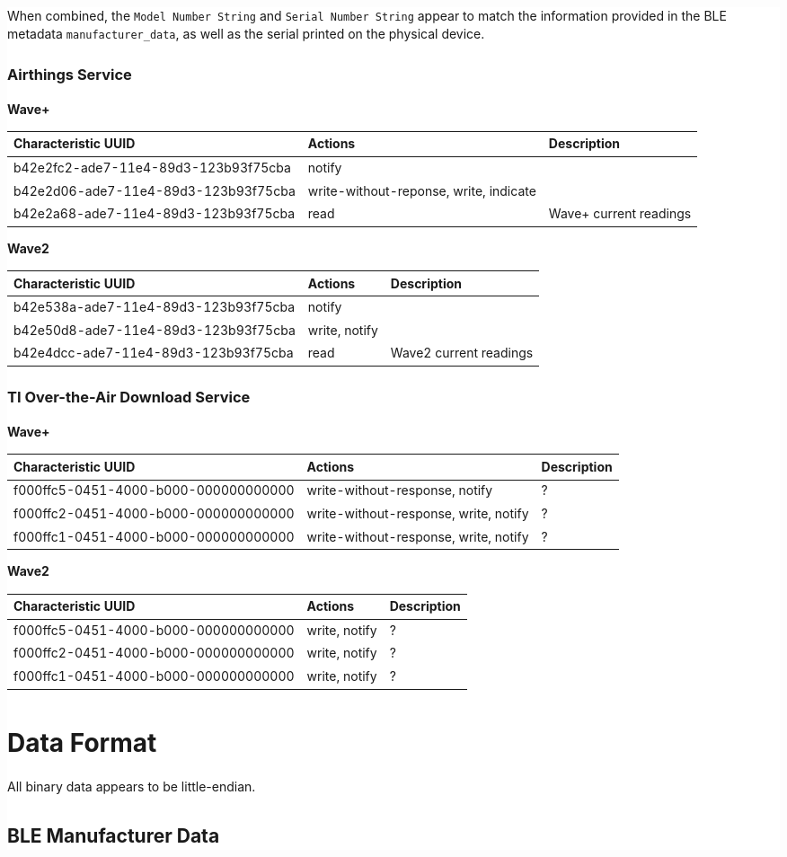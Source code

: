 When combined, the `Model Number String` and `Serial Number String` appear to match the information provided in the BLE metadata `manufacturer_data`, as well as the serial printed on the physical device.

### Airthings Service

**Wave+**

| Characteristic UUID                  | Actions                                 | Description               |
| :---                                 | :---                                    | :---                      |
| b42e2fc2-ade7-11e4-89d3-123b93f75cba | notify                                  |                           |
| b42e2d06-ade7-11e4-89d3-123b93f75cba | write-without-reponse, write, indicate  |                           |
| b42e2a68-ade7-11e4-89d3-123b93f75cba | read                                    | Wave+ current readings    |

**Wave2**

| Characteristic UUID                  | Actions                                 | Description               |
| :---                                 | :---                                    | :---                      |
| b42e538a-ade7-11e4-89d3-123b93f75cba | notify                                  |                           |
| b42e50d8-ade7-11e4-89d3-123b93f75cba | write, notify                           |                           |
| b42e4dcc-ade7-11e4-89d3-123b93f75cba | read                                    | Wave2 current readings    |

### TI Over-the-Air Download Service

**Wave+**

| Characteristic UUID                  | Actions                               | Description |
| :---                                 | :---                                  | :---        |
| f000ffc5-0451-4000-b000-000000000000 | write-without-response, notify        | ?           |
| f000ffc2-0451-4000-b000-000000000000 | write-without-response, write, notify | ?           |
| f000ffc1-0451-4000-b000-000000000000 | write-without-response, write, notify | ?           |

**Wave2**

| Characteristic UUID                  | Actions       | Description |
| :---                                 | :---          | :---        |
| f000ffc5-0451-4000-b000-000000000000 | write, notify | ?           |
| f000ffc2-0451-4000-b000-000000000000 | write, notify | ?           |
| f000ffc1-0451-4000-b000-000000000000 | write, notify | ?           |

# Data Format

All binary data appears to be little-endian.

## BLE Manufacturer Data
